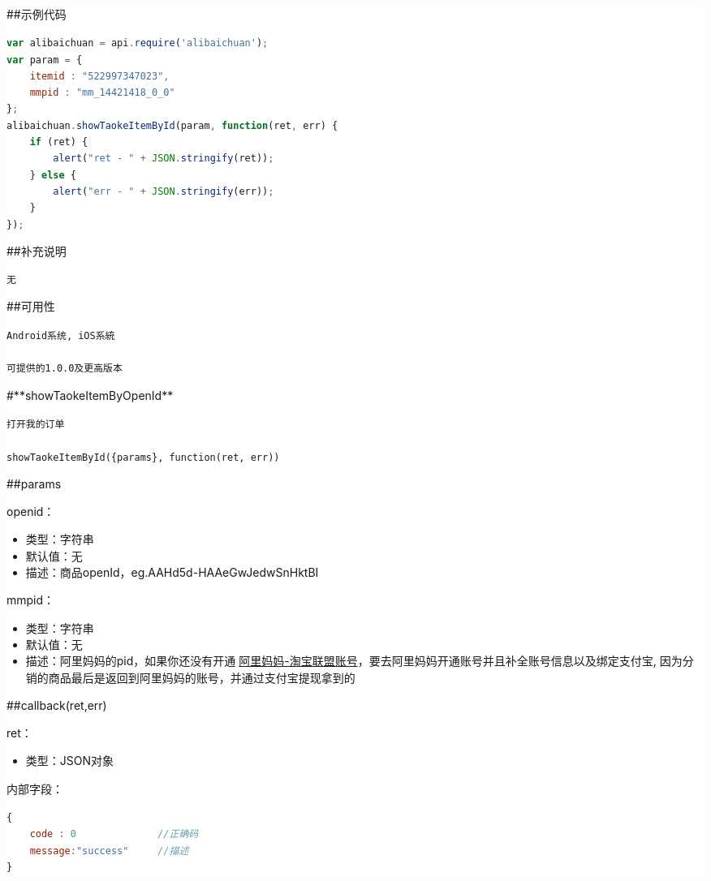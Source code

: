 ##示例代码

```js
var alibaichuan = api.require('alibaichuan');
var param = {
    itemid : "522997347023",
    mmpid : "mm_14421418_0_0"
};
alibaichuan.showTaokeItemById(param, function(ret, err) {
    if (ret) {
        alert("ret - " + JSON.stringify(ret));
    } else {
        alert("err - " + JSON.stringify(err));
    }
});
```

##补充说明

    无

##可用性

    Android系统, iOS系統

    可提供的1.0.0及更高版本

<div id="7"></div>
#**showTaokeItemByOpenId**

    打开我的订单

    showTaokeItemById({params}, function(ret, err))

##params

openid：

- 类型：字符串
- 默认值：无
- 描述：商品openId，eg.AAHd5d-HAAeGwJedwSnHktBI

mmpid：

- 类型：字符串
- 默认值：无
- 描述：阿里妈妈的pid，如果你还没有开通 [阿里妈妈-淘宝联盟账号](http://media.alimama.com/user/limit_status.htm?spm=0.0.0.0.yoiYny)，要去阿里妈妈开通账号并且补全账号信息以及绑定支付宝, 因为分销的商品最后是返回到阿里妈妈的账号，并通过支付宝提现拿到的


##callback(ret,err)

ret：

- 类型：JSON对象

内部字段：

```js
{
    code : 0              //正确码
    message:"success"     //描述
}
```
